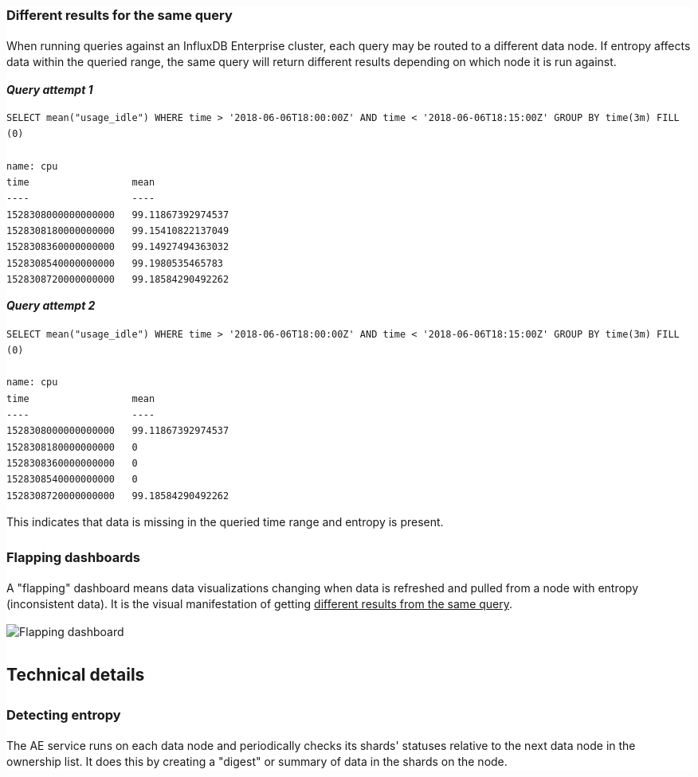 ### Different results for the same query
When running queries against an InfluxDB Enterprise cluster, each query may be routed to a different data node.
If entropy affects data within the queried range, the same query will return different
results depending on which node it is run against.

_**Query attempt 1**_
```
SELECT mean("usage_idle") WHERE time > '2018-06-06T18:00:00Z' AND time < '2018-06-06T18:15:00Z' GROUP BY time(3m) FILL(0)

name: cpu
time                  mean
----                  ----
1528308000000000000   99.11867392974537
1528308180000000000   99.15410822137049
1528308360000000000   99.14927494363032
1528308540000000000   99.1980535465783
1528308720000000000   99.18584290492262
```

_**Query attempt 2**_
```
SELECT mean("usage_idle") WHERE time > '2018-06-06T18:00:00Z' AND time < '2018-06-06T18:15:00Z' GROUP BY time(3m) FILL(0)

name: cpu
time                  mean
----                  ----
1528308000000000000   99.11867392974537
1528308180000000000   0
1528308360000000000   0
1528308540000000000   0
1528308720000000000   99.18584290492262
```

This indicates that data is missing in the queried time range and entropy is present.

### Flapping dashboards
A "flapping" dashboard means data visualizations changing when data is refreshed
and pulled from a node with entropy (inconsistent data).
It is the visual manifestation of getting [different results from the same query](#different-results-for-the-same-query).

<img src="/img/kapacitor/flapping-dashboard.gif" alt="Flapping dashboard" style="width:100%; max-width:800px">

## Technical details

### Detecting entropy
The AE service runs on each data node and periodically checks its shards' statuses
relative to the next data node in the ownership list.
It does this by creating a "digest" or summary of data in the shards on the node.
